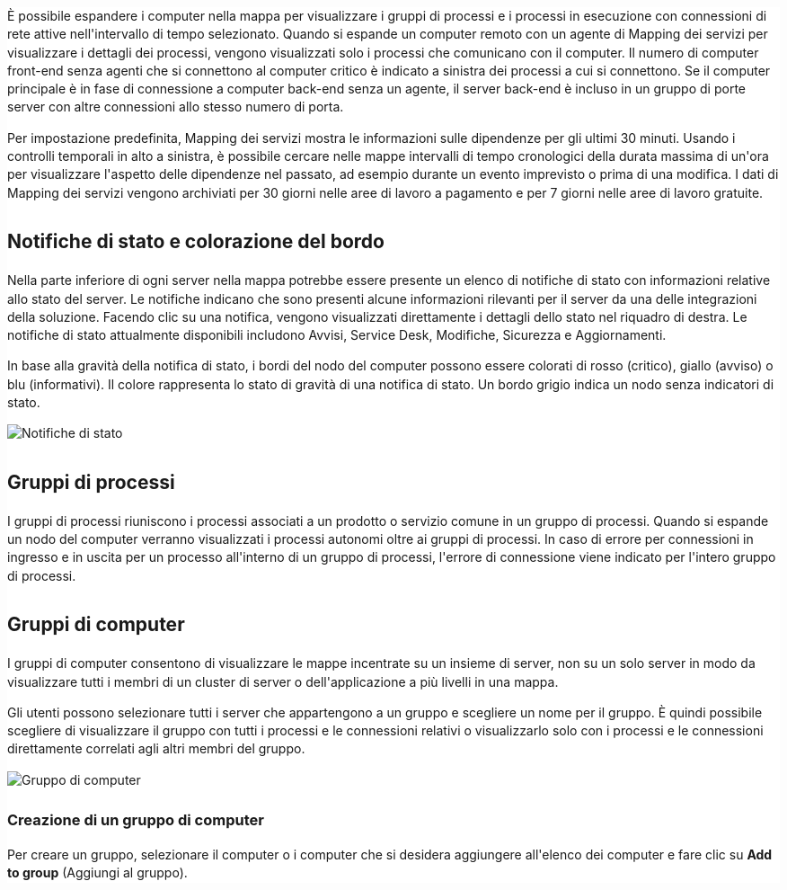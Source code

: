 È possibile espandere i computer nella mappa per visualizzare i gruppi di processi e i processi in esecuzione con connessioni di rete attive nell'intervallo di tempo selezionato. Quando si espande un computer remoto con un agente di Mapping dei servizi per visualizzare i dettagli dei processi, vengono visualizzati solo i processi che comunicano con il computer. Il numero di computer front-end senza agenti che si connettono al computer critico è indicato a sinistra dei processi a cui si connettono. Se il computer principale è in fase di connessione a computer back-end senza un agente, il server back-end è incluso in un gruppo di porte server con altre connessioni allo stesso numero di porta.

Per impostazione predefinita, Mapping dei servizi mostra le informazioni sulle dipendenze per gli ultimi 30 minuti. Usando i controlli temporali in alto a sinistra, è possibile cercare nelle mappe intervalli di tempo cronologici della durata massima di un'ora per visualizzare l'aspetto delle dipendenze nel passato, ad esempio durante un evento imprevisto o prima di una modifica. I dati di Mapping dei servizi vengono archiviati per 30 giorni nelle aree di lavoro a pagamento e per 7 giorni nelle aree di lavoro gratuite.

## <a name="status-badges-and-border-coloring"></a>Notifiche di stato e colorazione del bordo
Nella parte inferiore di ogni server nella mappa potrebbe essere presente un elenco di notifiche di stato con informazioni relative allo stato del server. Le notifiche indicano che sono presenti alcune informazioni rilevanti per il server da una delle integrazioni della soluzione. Facendo clic su una notifica, vengono visualizzati direttamente i dettagli dello stato nel riquadro di destra. Le notifiche di stato attualmente disponibili includono Avvisi, Service Desk, Modifiche, Sicurezza e Aggiornamenti.

In base alla gravità della notifica di stato, i bordi del nodo del computer possono essere colorati di rosso (critico), giallo (avviso) o blu (informativi). Il colore rappresenta lo stato di gravità di una notifica di stato. Un bordo grigio indica un nodo senza indicatori di stato.

![Notifiche di stato](media/oms-service-map/status-badges.png)

## <a name="process-groups"></a>Gruppi di processi
I gruppi di processi riuniscono i processi associati a un prodotto o servizio comune in un gruppo di processi.  Quando si espande un nodo del computer verranno visualizzati i processi autonomi oltre ai gruppi di processi.  In caso di errore per connessioni in ingresso e in uscita per un processo all'interno di un gruppo di processi, l'errore di connessione viene indicato per l'intero gruppo di processi.

## <a name="machine-groups"></a>Gruppi di computer
I gruppi di computer consentono di visualizzare le mappe incentrate su un insieme di server, non su un solo server in modo da visualizzare tutti i membri di un cluster di server o dell'applicazione a più livelli in una mappa.

Gli utenti possono selezionare tutti i server che appartengono a un gruppo e scegliere un nome per il gruppo.  È quindi possibile scegliere di visualizzare il gruppo con tutti i processi e le connessioni relativi o visualizzarlo solo con i processi e le connessioni direttamente correlati agli altri membri del gruppo.

![Gruppo di computer](media/oms-service-map/machine-group.png)

### <a name="creating-a-machine-group"></a>Creazione di un gruppo di computer
Per creare un gruppo, selezionare il computer o i computer che si desidera aggiungere all'elenco dei computer e fare clic su **Add to group** (Aggiungi al gruppo).
